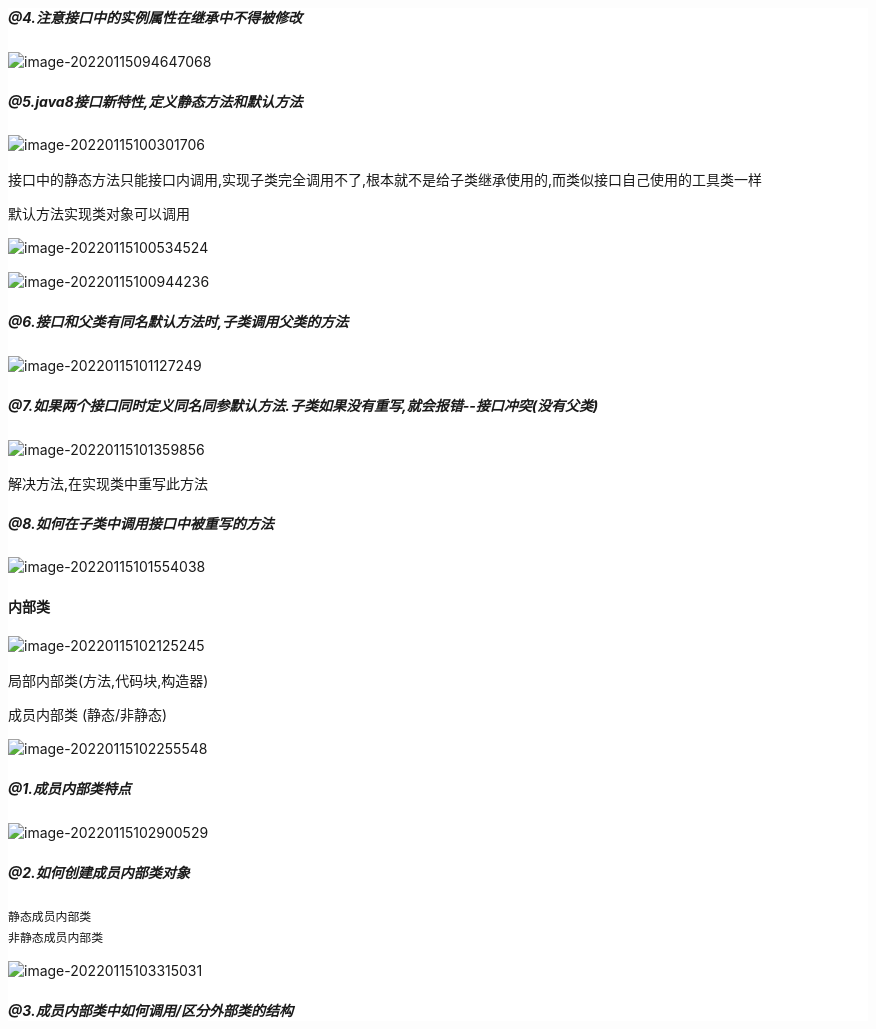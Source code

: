 ##### @4.注意接口中的实例属性在继承中不得被修改

![image-20220115094647068](C:\Users\inui\AppData\Roaming\Typora\typora-user-images\image-20220115094647068.png)

##### @5.java8接口新特性,定义静态方法和默认方法

![image-20220115100301706](C:\Users\inui\AppData\Roaming\Typora\typora-user-images\image-20220115100301706.png)

接口中的静态方法只能接口内调用,实现子类完全调用不了,根本就不是给子类继承使用的,而类似接口自己使用的工具类一样

默认方法实现类对象可以调用

![image-20220115100534524](C:\Users\inui\AppData\Roaming\Typora\typora-user-images\image-20220115100534524.png)

![image-20220115100944236](C:\Users\inui\AppData\Roaming\Typora\typora-user-images\image-20220115100944236.png)

##### @6.接口和父类有同名默认方法时,子类调用父类的方法

![image-20220115101127249](C:\Users\inui\AppData\Roaming\Typora\typora-user-images\image-20220115101127249.png)

##### @7.如果两个接口同时定义同名同参默认方法.子类如果没有重写,就会报错--接口冲突(没有父类)

![image-20220115101359856](C:\Users\inui\AppData\Roaming\Typora\typora-user-images\image-20220115101359856.png)

解决方法,在实现类中重写此方法

##### @8.如何在子类中调用接口中被重写的方法

![image-20220115101554038](C:\Users\inui\AppData\Roaming\Typora\typora-user-images\image-20220115101554038.png)

#### 内部类

![image-20220115102125245](C:\Users\inui\AppData\Roaming\Typora\typora-user-images\image-20220115102125245.png)

局部内部类(方法,代码块,构造器)

成员内部类 (静态/非静态)

![image-20220115102255548](C:\Users\inui\AppData\Roaming\Typora\typora-user-images\image-20220115102255548.png)

##### @1.成员内部类特点

![image-20220115102900529](C:\Users\inui\AppData\Roaming\Typora\typora-user-images\image-20220115102900529.png)

##### @2.如何创建成员内部类对象

```	
静态成员内部类
非静态成员内部类
```

![image-20220115103315031](C:\Users\inui\AppData\Roaming\Typora\typora-user-images\image-20220115103315031.png)

##### @3.成员内部类中如何调用/区分外部类的结构
